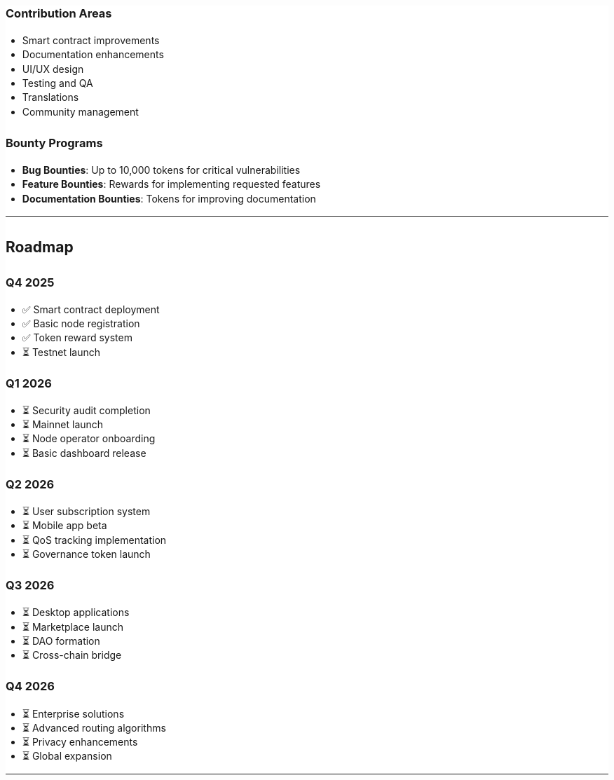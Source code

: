 ### Contribution Areas
- Smart contract improvements
- Documentation enhancements
- UI/UX design
- Testing and QA
- Translations
- Community management

### Bounty Programs
- **Bug Bounties**: Up to 10,000 tokens for critical vulnerabilities
- **Feature Bounties**: Rewards for implementing requested features
- **Documentation Bounties**: Tokens for improving documentation

---

## Roadmap

### Q4 2025
- ✅ Smart contract deployment
- ✅ Basic node registration
- ✅ Token reward system
- ⏳ Testnet launch

### Q1 2026
- ⏳ Security audit completion
- ⏳ Mainnet launch
- ⏳ Node operator onboarding
- ⏳ Basic dashboard release

### Q2 2026
- ⏳ User subscription system
- ⏳ Mobile app beta
- ⏳ QoS tracking implementation
- ⏳ Governance token launch

### Q3 2026
- ⏳ Desktop applications
- ⏳ Marketplace launch
- ⏳ DAO formation
- ⏳ Cross-chain bridge

### Q4 2026
- ⏳ Enterprise solutions
- ⏳ Advanced routing algorithms
- ⏳ Privacy enhancements
- ⏳ Global expansion

---
